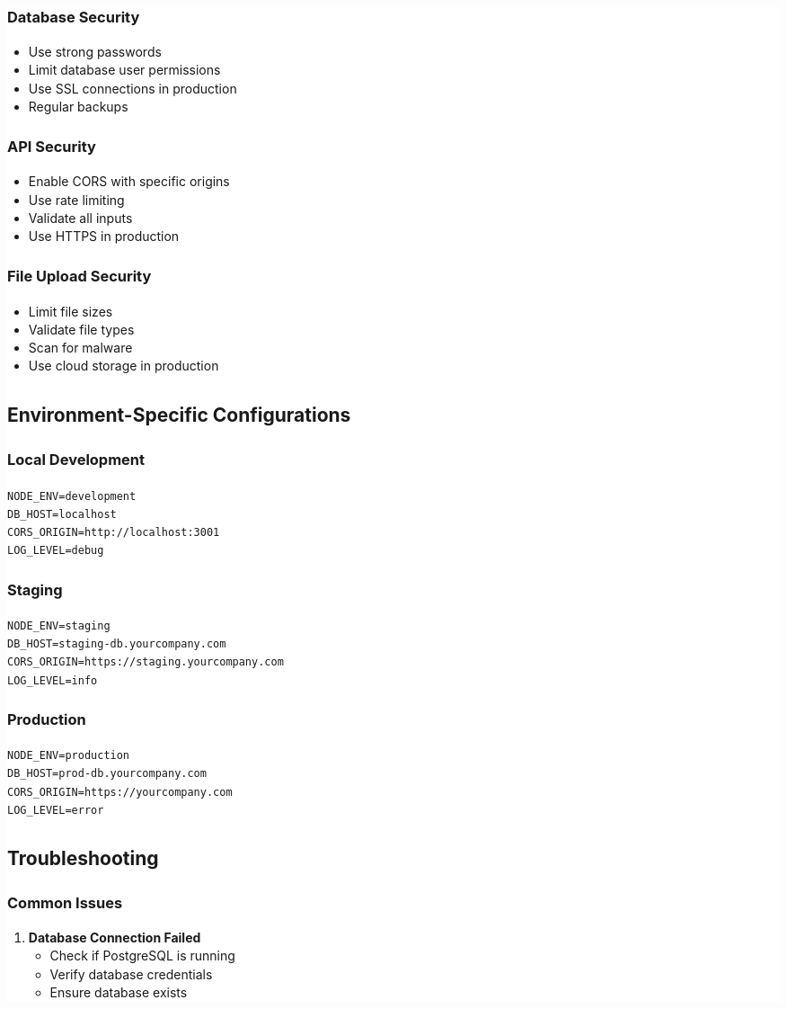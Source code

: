### Database Security
- Use strong passwords
- Limit database user permissions
- Use SSL connections in production
- Regular backups

### API Security
- Enable CORS with specific origins
- Use rate limiting
- Validate all inputs
- Use HTTPS in production

### File Upload Security
- Limit file sizes
- Validate file types
- Scan for malware
- Use cloud storage in production

## Environment-Specific Configurations

### Local Development
```env
NODE_ENV=development
DB_HOST=localhost
CORS_ORIGIN=http://localhost:3001
LOG_LEVEL=debug
```

### Staging
```env
NODE_ENV=staging
DB_HOST=staging-db.yourcompany.com
CORS_ORIGIN=https://staging.yourcompany.com
LOG_LEVEL=info
```

### Production
```env
NODE_ENV=production
DB_HOST=prod-db.yourcompany.com
CORS_ORIGIN=https://yourcompany.com
LOG_LEVEL=error
```

## Troubleshooting

### Common Issues

1. **Database Connection Failed**
   - Check if PostgreSQL is running
   - Verify database credentials
   - Ensure database exists
